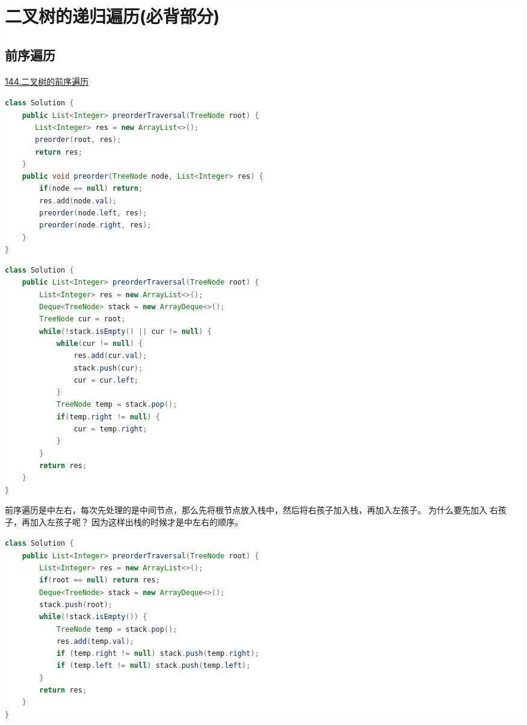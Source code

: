 # 二叉树的递归遍历(必背部分)

## 前序遍历

[144.二叉树的前序遍历](https://leetcode-cn.com/problems/binary-tree-preorder-traversal/submissions/)

```java
class Solution {
    public List<Integer> preorderTraversal(TreeNode root) {
       List<Integer> res = new ArrayList<>();
       preorder(root, res);
       return res;
    }
    public void preorder(TreeNode node, List<Integer> res) {
        if(node == null) return;
        res.add(node.val);
        preorder(node.left, res);
        preorder(node.right, res);
    }
}
```

```java
class Solution {
    public List<Integer> preorderTraversal(TreeNode root) {
        List<Integer> res = new ArrayList<>();
        Deque<TreeNode> stack = new ArrayDeque<>();
        TreeNode cur = root;
        while(!stack.isEmpty() || cur != null) {
            while(cur != null) {
                res.add(cur.val);
                stack.push(cur);
                cur = cur.left;
            }
            TreeNode temp = stack.pop();
            if(temp.right != null) {
                cur = temp.right;
            }
        }
        return res;
    }
}
```

前序遍历是中左右，每次先处理的是中间节点，那么先将根节点放入栈中，然后将右孩子加入栈，再加入左孩子。
为什么要先加入 右孩子，再加入左孩子呢？ 因为这样出栈的时候才是中左右的顺序。

```java
class Solution {
    public List<Integer> preorderTraversal(TreeNode root) {
        List<Integer> res = new ArrayList<>();
        if(root == null) return res;
        Deque<TreeNode> stack = new ArrayDeque<>();
        stack.push(root);
        while(!stack.isEmpty()) {
            TreeNode temp = stack.pop();
            res.add(temp.val);
            if (temp.right != null) stack.push(temp.right);
            if (temp.left != null) stack.push(temp.left);
        }
        return res;
    }
}
```
